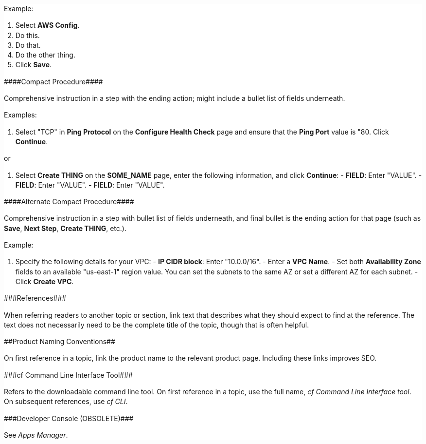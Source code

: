   Example:

  1. Select **AWS Config**.
  1. Do this.
  1. Do that.
  1. Do the other thing.
  1. Click **Save**.

####Compact Procedure####

Comprehensive instruction in a step with the ending action; might include a bullet list of fields underneath.

  Examples:

  1. Select "TCP" in **Ping Protocol** on the **Configure Health Check** page and ensure that the **Ping Port** value is "80. Click **Continue**.

or

  1. Select **Create THING** on the **SOME_NAME** page, enter the following information, and click **Continue**:
	- **FIELD**: Enter "VALUE".
	- **FIELD**: Enter "VALUE".
	- **FIELD**: Enter "VALUE".

####Alternate Compact Procedure####

Comprehensive instruction in a step with bullet list of fields underneath, and final bullet is the ending action for that page (such as **Save**, **Next Step**, **Create THING**, etc.).

  Example:

  1. Specify the following details for your VPC:
	- **IP CIDR block**: Enter "10.0.0/16".
	- Enter a **VPC Name**.
	- Set both **Availability Zone** fields to an available "us-east-1" region value. You can set the subnets to the same AZ or set a different AZ for each subnet.
	- Click **Create VPC**.

###<a id='references'>References</a>###

When referring readers to another topic or section, link text that describes what they should expect to find at the reference. The text does not necessarily need to be the complete title of the topic, though that is often helpful.

##<a id='products'>Product Naming Conventions</a>##

On first reference in a topic, link the product name to the relevant product page. Including these links improves SEO.

###cf Command Line Interface Tool###

Refers to the downloadable command line tool. On first reference in a topic, use the full name, _cf Command Line Interface tool_. On subsequent references, use _cf CLI_.

###Developer Console (OBSOLETE)###

See _Apps Manager_.
